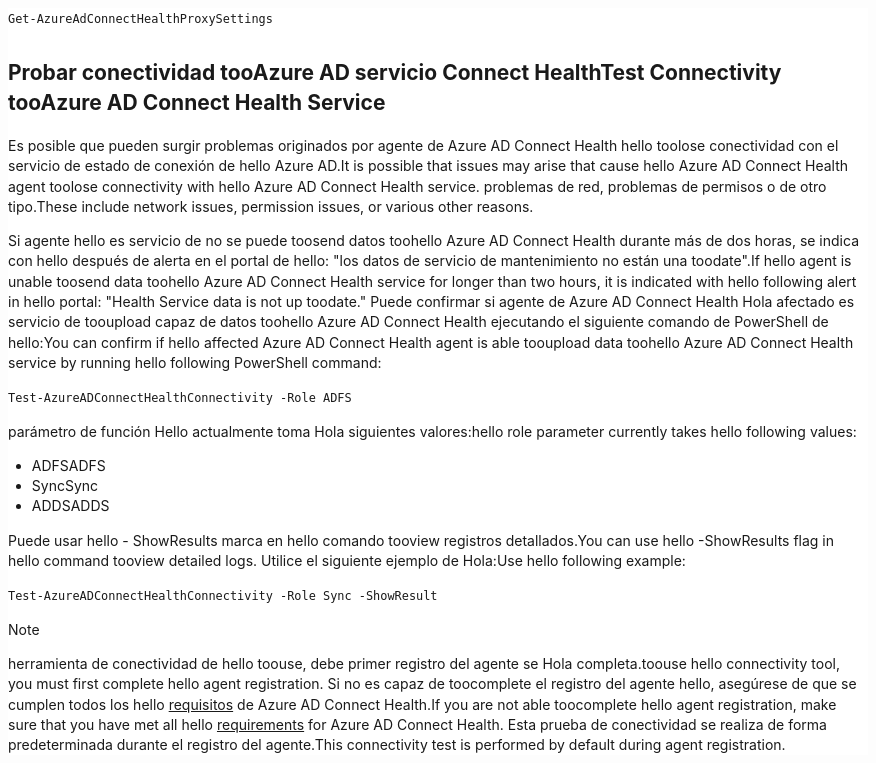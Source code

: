     Get-AzureAdConnectHealthProxySettings


## <a name="test-connectivity-tooazure-ad-connect-health-service"></a><span data-ttu-id="94b85-323">Probar conectividad tooAzure AD servicio Connect Health</span><span class="sxs-lookup"><span data-stu-id="94b85-323">Test Connectivity tooAzure AD Connect Health Service</span></span>
<span data-ttu-id="94b85-324">Es posible que pueden surgir problemas originados por agente de Azure AD Connect Health hello toolose conectividad con el servicio de estado de conexión de hello Azure AD.</span><span class="sxs-lookup"><span data-stu-id="94b85-324">It is possible that issues may arise that cause hello Azure AD Connect Health agent toolose connectivity with hello Azure AD Connect Health service.</span></span> <span data-ttu-id="94b85-325">problemas de red, problemas de permisos o de otro tipo.</span><span class="sxs-lookup"><span data-stu-id="94b85-325">These include network issues, permission issues, or various other reasons.</span></span>

<span data-ttu-id="94b85-326">Si agente hello es servicio de no se puede toosend datos toohello Azure AD Connect Health durante más de dos horas, se indica con hello después de alerta en el portal de hello: "los datos de servicio de mantenimiento no están una toodate".</span><span class="sxs-lookup"><span data-stu-id="94b85-326">If hello agent is unable toosend data toohello Azure AD Connect Health service for longer than two hours, it is indicated with hello following alert in hello portal: "Health Service data is not up toodate."</span></span> <span data-ttu-id="94b85-327">Puede confirmar si agente de Azure AD Connect Health Hola afectado es servicio de tooupload capaz de datos toohello Azure AD Connect Health ejecutando el siguiente comando de PowerShell de hello:</span><span class="sxs-lookup"><span data-stu-id="94b85-327">You can confirm if hello affected Azure AD Connect Health agent is able tooupload data toohello Azure AD Connect Health service by running hello following PowerShell command:</span></span>

    Test-AzureADConnectHealthConnectivity -Role ADFS

<span data-ttu-id="94b85-328">parámetro de función Hello actualmente toma Hola siguientes valores:</span><span class="sxs-lookup"><span data-stu-id="94b85-328">hello role parameter currently takes hello following values:</span></span>

* <span data-ttu-id="94b85-329">ADFS</span><span class="sxs-lookup"><span data-stu-id="94b85-329">ADFS</span></span>
* <span data-ttu-id="94b85-330">Sync</span><span class="sxs-lookup"><span data-stu-id="94b85-330">Sync</span></span>
* <span data-ttu-id="94b85-331">ADDS</span><span class="sxs-lookup"><span data-stu-id="94b85-331">ADDS</span></span>

<span data-ttu-id="94b85-332">Puede usar hello - ShowResults marca en hello comando tooview registros detallados.</span><span class="sxs-lookup"><span data-stu-id="94b85-332">You can use hello -ShowResults flag in hello command tooview detailed logs.</span></span> <span data-ttu-id="94b85-333">Utilice el siguiente ejemplo de Hola:</span><span class="sxs-lookup"><span data-stu-id="94b85-333">Use hello following example:</span></span>

    Test-AzureADConnectHealthConnectivity -Role Sync -ShowResult

> [!NOTE]
> <span data-ttu-id="94b85-334">herramienta de conectividad de hello toouse, debe primer registro del agente se Hola completa.</span><span class="sxs-lookup"><span data-stu-id="94b85-334">toouse hello connectivity tool, you must first complete hello agent registration.</span></span> <span data-ttu-id="94b85-335">Si no es capaz de toocomplete el registro del agente hello, asegúrese de que se cumplen todos los hello [requisitos](active-directory-aadconnect-health-agent-install.md#requirements) de Azure AD Connect Health.</span><span class="sxs-lookup"><span data-stu-id="94b85-335">If you are not able toocomplete hello agent registration, make sure that you have met all hello [requirements](active-directory-aadconnect-health-agent-install.md#requirements) for Azure AD Connect Health.</span></span> <span data-ttu-id="94b85-336">Esta prueba de conectividad se realiza de forma predeterminada durante el registro del agente.</span><span class="sxs-lookup"><span data-stu-id="94b85-336">This connectivity test is performed by default during agent registration.</span></span>
>
>
